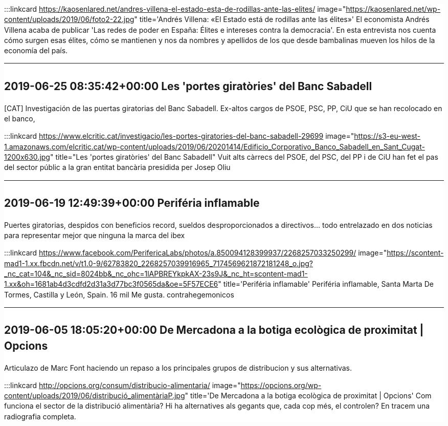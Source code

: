 :::linkcard https://kaosenlared.net/andres-villena-el-estado-esta-de-rodillas-ante-las-elites/ image="https://kaosenlared.net/wp-content/uploads/2019/06/foto2-22.jpg" title='Andrés Villena: «El Estado está de rodillas ante las élites»'
    El economista Andrés Villena acaba de publicar 'Las redes de poder en España: Élites e intereses contra la democracia'. En esta entrevista nos cuenta cómo surgen esas élites, cómo se mantienen y nos da nombres y apellidos de los que desde bambalinas mueven los hilos de la economía del país.


----


## 2019-06-25 08:35:42+00:00 Les 'portes giratòries' del Banc Sabadell

[CAT] Investigación de las puertas giratorias del Banc Sabadell. Ex-altos cargos de PSOE, PSC, PP, CiU que se han recolocado en el banco,

:::linkcard https://www.elcritic.cat/investigacio/les-portes-giratories-del-banc-sabadell-29699 image="https://s3-eu-west-1.amazonaws.com/elcritic.cat/wp-content/uploads/2019/06/20201414/Edificio_Corporativo_Banco_Sabadell_en_Sant_Cugat-1200x630.jpg" title="Les 'portes giratòries' del Banc Sabadell"
    Vuit alts càrrecs del PSOE, del PSC, del PP i de CiU han fet el pas del sector públic a la gran entitat bancària presidida per Josep Oliu


----


## 2019-06-19 12:49:39+00:00 Periféria inflamable

Puertes giratorias, despidos con beneficios record, sueldos desproporcionados a directivos... todo entrelazado en dos noticias para representar mejor que ninguna la marca del ibex

:::linkcard https://www.facebook.com/PerifericaLabs/photos/a.850094128399937/2268257033250299/ image="https://scontent-mad1-1.xx.fbcdn.net/v/t1.0-9/62783820_2268257039916965_7174569621872181248_o.jpg?_nc_cat=104&_nc_sid=8024bb&_nc_ohc=1lAPBREYkpkAX-23s9J&_nc_ht=scontent-mad1-1.xx&oh=1681ab4d3cdfd2d31a3d77bc3f0565da&oe=5F57ECE6" title='Periféria inflamable'
    Periféria inflamable, Santa Marta De Tormes, Castilla y León, Spain. 16 mil Me gusta. contrahegemonicos


----


## 2019-06-05 18:05:20+00:00 De Mercadona a la botiga ecològica de proximitat | Opcions

Articulazo de Marc Font haciendo un repaso a los principales grupos de distribucion y sus alternativas.

:::linkcard http://opcions.org/consum/distribucio-alimentaria/ image="https://opcions.org/wp-content/uploads/2019/06/distribució_alimentàriaP.jpg" title='De Mercadona a la botiga ecològica de proximitat | Opcions'
    Com funciona el sector de la distribució alimentària? Hi ha alternatives als gegants que, cada cop més, el controlen? En tracem una radiografia completa.
